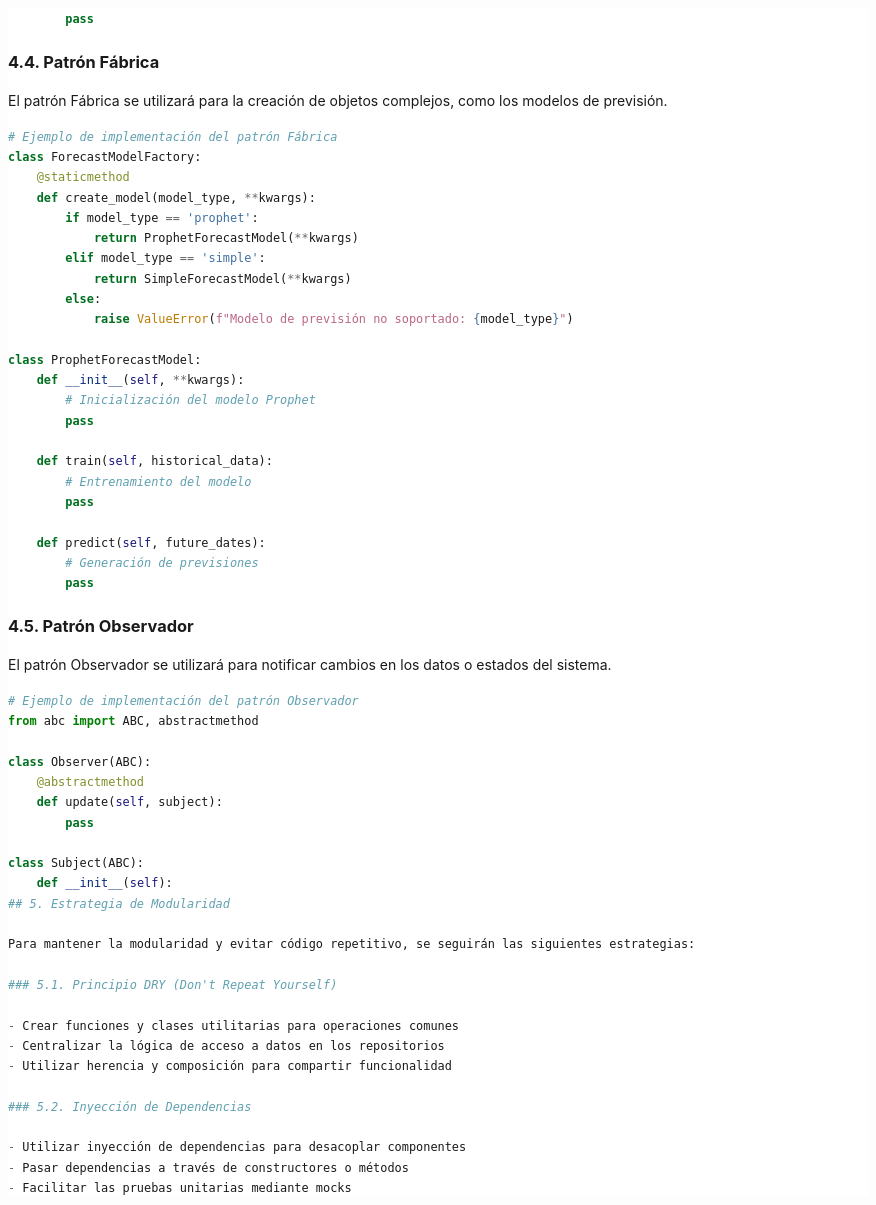 ```python
        pass
```

### 4.4. Patrón Fábrica

El patrón Fábrica se utilizará para la creación de objetos complejos, como los modelos de previsión.

```python
# Ejemplo de implementación del patrón Fábrica
class ForecastModelFactory:
    @staticmethod
    def create_model(model_type, **kwargs):
        if model_type == 'prophet':
            return ProphetForecastModel(**kwargs)
        elif model_type == 'simple':
            return SimpleForecastModel(**kwargs)
        else:
            raise ValueError(f"Modelo de previsión no soportado: {model_type}")
            
class ProphetForecastModel:
    def __init__(self, **kwargs):
        # Inicialización del modelo Prophet
        pass
        
    def train(self, historical_data):
        # Entrenamiento del modelo
        pass
        
    def predict(self, future_dates):
        # Generación de previsiones
        pass
```

### 4.5. Patrón Observador

El patrón Observador se utilizará para notificar cambios en los datos o estados del sistema.

```python
# Ejemplo de implementación del patrón Observador
from abc import ABC, abstractmethod

class Observer(ABC):
    @abstractmethod
    def update(self, subject):
        pass
        
class Subject(ABC):
    def __init__(self):
## 5. Estrategia de Modularidad

Para mantener la modularidad y evitar código repetitivo, se seguirán las siguientes estrategias:

### 5.1. Principio DRY (Don't Repeat Yourself)

- Crear funciones y clases utilitarias para operaciones comunes
- Centralizar la lógica de acceso a datos en los repositorios
- Utilizar herencia y composición para compartir funcionalidad

### 5.2. Inyección de Dependencias

- Utilizar inyección de dependencias para desacoplar componentes
- Pasar dependencias a través de constructores o métodos
- Facilitar las pruebas unitarias mediante mocks

```